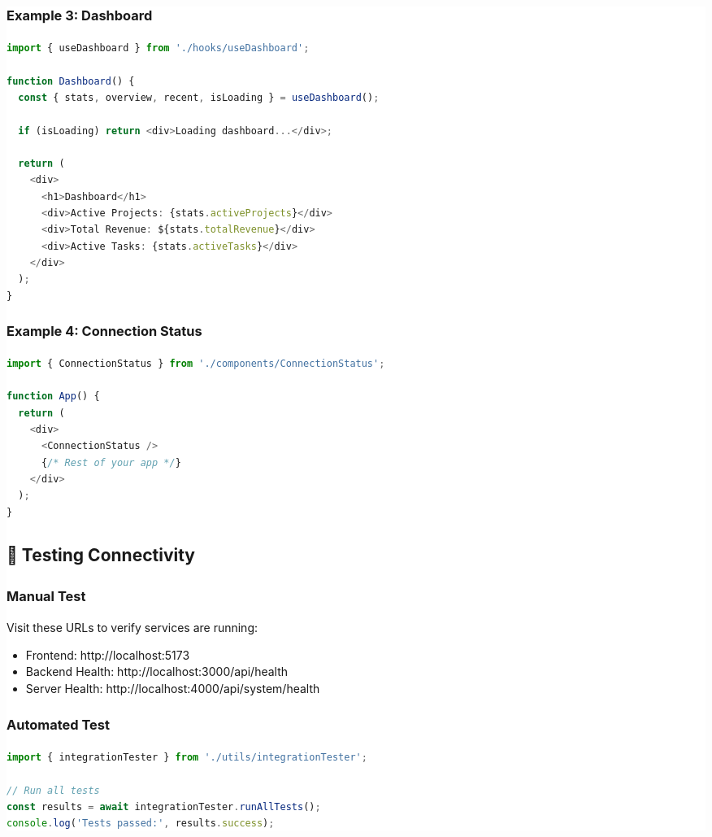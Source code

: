 ### Example 3: Dashboard

```typescript
import { useDashboard } from './hooks/useDashboard';

function Dashboard() {
  const { stats, overview, recent, isLoading } = useDashboard();

  if (isLoading) return <div>Loading dashboard...</div>;

  return (
    <div>
      <h1>Dashboard</h1>
      <div>Active Projects: {stats.activeProjects}</div>
      <div>Total Revenue: ${stats.totalRevenue}</div>
      <div>Active Tasks: {stats.activeTasks}</div>
    </div>
  );
}
```

### Example 4: Connection Status

```typescript
import { ConnectionStatus } from './components/ConnectionStatus';

function App() {
  return (
    <div>
      <ConnectionStatus />
      {/* Rest of your app */}
    </div>
  );
}
```

## 🧪 Testing Connectivity

### Manual Test

Visit these URLs to verify services are running:

- Frontend: http://localhost:5173
- Backend Health: http://localhost:3000/api/health
- Server Health: http://localhost:4000/api/system/health

### Automated Test

```typescript
import { integrationTester } from './utils/integrationTester';

// Run all tests
const results = await integrationTester.runAllTests();
console.log('Tests passed:', results.success);
```
